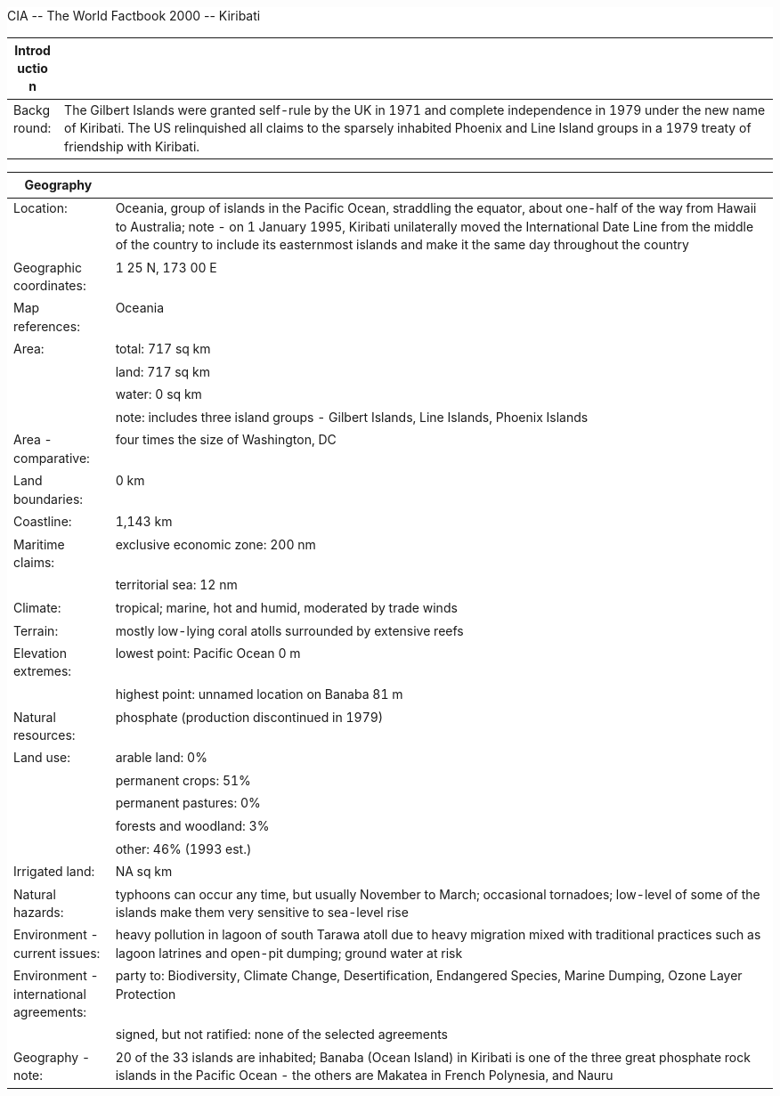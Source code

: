 CIA -- The World Factbook 2000 -- Kiribati

| Introduction |   |
| --- | --- |
| Background: | The Gilbert Islands were granted self-rule by the UK in 1971 and complete independence in 1979 under the new name of Kiribati. The US relinquished all claims to the sparsely inhabited Phoenix and Line Island groups in a 1979 treaty of friendship with Kiribati. |

| Geography |   |
| --- | --- |
| Location: | Oceania, group of islands in the Pacific Ocean, straddling the equator, about one-half of the way from Hawaii to Australia; note - on 1 January 1995, Kiribati unilaterally moved the International Date Line from the middle of the country to include its easternmost islands and make it the same day throughout the country |
| Geographic coordinates: | 1 25 N, 173 00 E |
| Map references: | Oceania |
| Area: | total: 717 sq km |
|  | land: 717 sq km |
|  | water: 0 sq km |
|  | note: includes three island groups - Gilbert Islands, Line Islands, Phoenix Islands |
| Area - comparative: | four times the size of Washington, DC |
| Land boundaries: | 0 km |
| Coastline: | 1,143 km |
| Maritime claims: | exclusive economic zone: 200 nm |
|  | territorial sea: 12 nm |
| Climate: | tropical; marine, hot and humid, moderated by trade winds |
| Terrain: | mostly low-lying coral atolls surrounded by extensive reefs |
| Elevation extremes: | lowest point: Pacific Ocean 0 m |
|  | highest point: unnamed location on Banaba 81 m |
| Natural resources: | phosphate (production discontinued in 1979) |
| Land use: | arable land: 0% |
|  | permanent crops: 51% |
|  | permanent pastures: 0% |
|  | forests and woodland: 3% |
|  | other: 46% (1993 est.) |
| Irrigated land: | NA sq km |
| Natural hazards: | typhoons can occur any time, but usually November to March; occasional tornadoes; low-level of some of the islands make them very sensitive to sea-level rise |
| Environment - current issues: | heavy pollution in lagoon of south Tarawa atoll due to heavy migration mixed with traditional practices such as lagoon latrines and open-pit dumping; ground water at risk |
| Environment - international agreements: | party to: Biodiversity, Climate Change, Desertification, Endangered Species, Marine Dumping, Ozone Layer Protection |
|  | signed, but not ratified: none of the selected agreements |
| Geography - note: | 20 of the 33 islands are inhabited; Banaba (Ocean Island) in Kiribati is one of the three great phosphate rock islands in the Pacific Ocean - the others are Makatea in French Polynesia, and Nauru |
